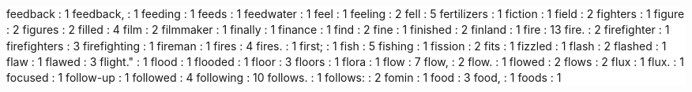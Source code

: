 feedback : 1
feedback, : 1
feeding : 1
feeds : 1
feedwater : 1
feel : 1
feeling : 2
fell : 5
fertilizers : 1
fiction : 1
field : 2
fighters : 1
figure : 2
figures : 2
filled : 4
film : 2
filmmaker : 1
finally : 1
finance : 1
find : 2
fine : 1
finished : 2
finland : 1
fire : 13
fire. : 2
firefighter : 1
firefighters : 3
firefighting : 1
fireman : 1
fires : 4
fires. : 1
first; : 1
fish : 5
fishing : 1
fission : 2
fits : 1
fizzled : 1
flash : 2
flashed : 1
flaw : 1
flawed : 3
flight." : 1
flood : 1
flooded : 1
floor : 3
floors : 1
flora : 1
flow : 7
flow, : 2
flow. : 1
flowed : 2
flows : 2
flux : 1
flux. : 1
focused : 1
follow-up : 1
followed : 4
following : 10
follows. : 1
follows: : 2
fomin : 1
food : 3
food, : 1
foods : 1